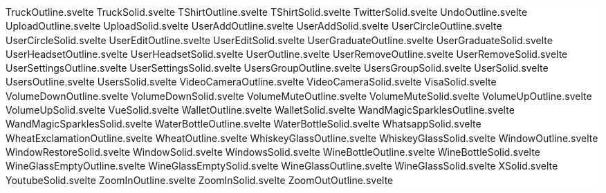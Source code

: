 TruckOutline.svelte
TruckSolid.svelte
TShirtOutline.svelte
TShirtSolid.svelte
TwitterSolid.svelte
UndoOutline.svelte
UploadOutline.svelte
UploadSolid.svelte
UserAddOutline.svelte
UserAddSolid.svelte
UserCircleOutline.svelte
UserCircleSolid.svelte
UserEditOutline.svelte
UserEditSolid.svelte
UserGraduateOutline.svelte
UserGraduateSolid.svelte
UserHeadsetOutline.svelte
UserHeadsetSolid.svelte
UserOutline.svelte
UserRemoveOutline.svelte
UserRemoveSolid.svelte
UserSettingsOutline.svelte
UserSettingsSolid.svelte
UsersGroupOutline.svelte
UsersGroupSolid.svelte
UserSolid.svelte
UsersOutline.svelte
UsersSolid.svelte
VideoCameraOutline.svelte
VideoCameraSolid.svelte
VisaSolid.svelte
VolumeDownOutline.svelte
VolumeDownSolid.svelte
VolumeMuteOutline.svelte
VolumeMuteSolid.svelte
VolumeUpOutline.svelte
VolumeUpSolid.svelte
VueSolid.svelte
WalletOutline.svelte
WalletSolid.svelte
WandMagicSparklesOutline.svelte
WandMagicSparklesSolid.svelte
WaterBottleOutline.svelte
WaterBottleSolid.svelte
WhatsappSolid.svelte
WheatExclamationOutline.svelte
WheatOutline.svelte
WhiskeyGlassOutline.svelte
WhiskeyGlassSolid.svelte
WindowOutline.svelte
WindowRestoreSolid.svelte
WindowSolid.svelte
WindowsSolid.svelte
WineBottleOutline.svelte
WineBottleSolid.svelte
WineGlassEmptyOutline.svelte
WineGlassEmptySolid.svelte
WineGlassOutline.svelte
WineGlassSolid.svelte
XSolid.svelte
YoutubeSolid.svelte
ZoomInOutline.svelte
ZoomInSolid.svelte
ZoomOutOutline.svelte